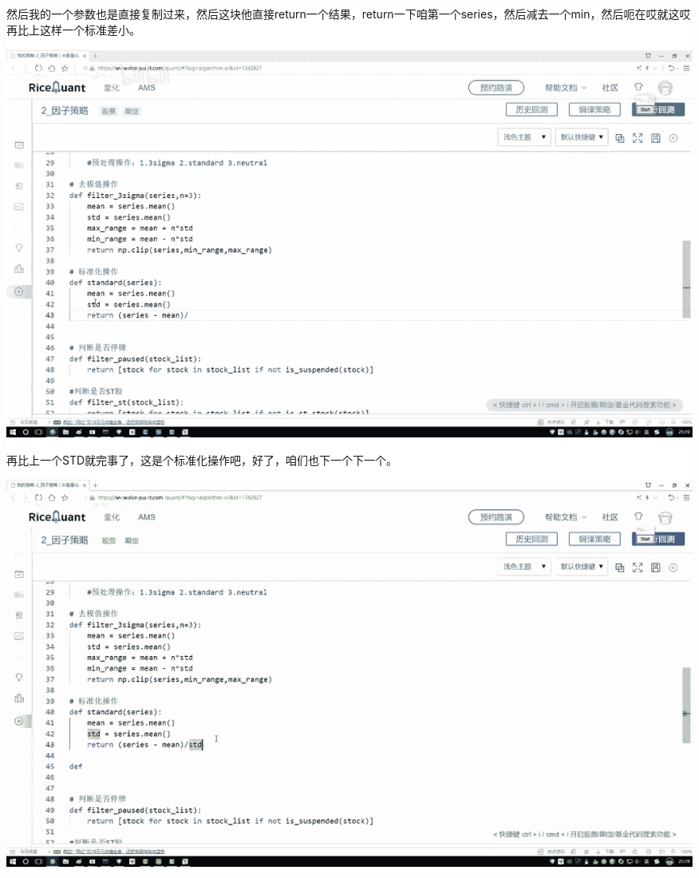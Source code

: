 然后我的一个参数也是直接复制过来，然后这块他直接return一个结果，return一下咱第一个series，然后减去一个min，然后呃在哎就这哎再比上这样一个标准差小。



![](img/b6f39f99bd12fd5ff0bee8e6b663b6e0_45.png)

再比上一个STD就完事了，这是个标准化操作吧，好了，咱们也下一个下一个。

![](img/b6f39f99bd12fd5ff0bee8e6b663b6e0_47.png)
